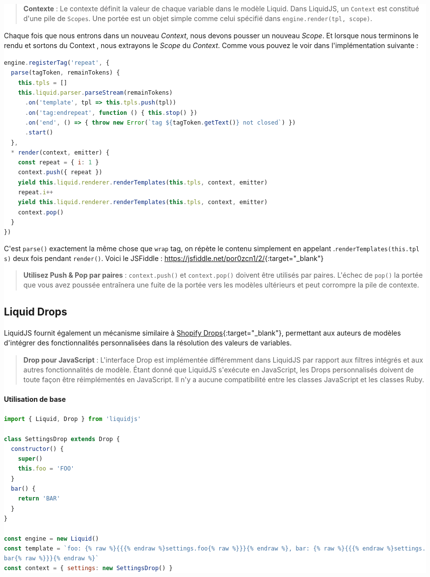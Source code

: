 > **Contexte** : Le contexte définit la valeur de chaque variable dans le modèle Liquid. Dans LiquidJS, un `Context` est constitué d'une pile de `Scopes`. Une portée est un objet simple comme celui spécifié dans `engine.render(tpl, scope)`.

Chaque fois que nous entrons dans un nouveau *Context*, nous devons pousser un nouveau *Scope*. Et lorsque nous terminons le rendu et sortons du Context , nous extrayons le *Scope* du *Context*. Comme vous pouvez le voir dans l'implémentation suivante :

``` js
engine.registerTag('repeat', {
  parse(tagToken, remainTokens) {
    this.tpls = []
    this.liquid.parser.parseStream(remainTokens)
      .on('template', tpl => this.tpls.push(tpl))
      .on('tag:endrepeat', function () { this.stop() })
      .on('end', () => { throw new Error(`tag ${tagToken.getText()} not closed`) })
      .start()
  },
  * render(context, emitter) {
    const repeat = { i: 1 }
    context.push({ repeat })
    yield this.liquid.renderer.renderTemplates(this.tpls, context, emitter)
    repeat.i++
    yield this.liquid.renderer.renderTemplates(this.tpls, context, emitter)
    context.pop()
  }
})
```

C'est `parse()` exactement la même chose que `wrap` tag, on répète le contenu simplement en appelant .`renderTemplates(this.tpls)` deux fois pendant `render()`. Voici le JSFiddle : <https://jsfiddle.net/por0zcn1/2/>{:target="_blank"}

> **Utilisez Push & Pop par paires** : `context.push()` et `context.pop()` doivent être utilisés par paires. L'échec de `pop()` la portée que vous avez poussée entraînera une fuite de la portée vers les modèles ultérieurs et peut corrompre la pile de contexte.

## Liquid Drops

LiquidJS fournit également un mécanisme similaire à [Shopify Drops](https://github.com/Shopify/liquid/wiki/Introduction-to-Drops){:target="_blank"}, permettant aux auteurs de modèles d'intégrer des fonctionnalités personnalisées dans la résolution des valeurs de variables.

> **Drop pour JavaScript** : L'interface Drop est implémentée différemment dans LiquidJS par rapport aux filtres intégrés et aux autres fonctionnalités de modèle. Étant donné que LiquidJS s'exécute en JavaScript, les Drops personnalisés doivent de toute façon être réimplémentés en JavaScript. Il n'y a aucune compatibilité entre les classes JavaScript et les classes Ruby.

#### Utilisation de base

``` js
import { Liquid, Drop } from 'liquidjs'

class SettingsDrop extends Drop {
  constructor() {
    super()
    this.foo = 'FOO'
  }
  bar() {
    return 'BAR'
  }
}

const engine = new Liquid()
const template = `foo: {% raw %}{{{% endraw %}settings.foo{% raw %}}}{% endraw %}, bar: {% raw %}{{{% endraw %}settings.bar{% raw %}}}{% endraw %}`
const context = { settings: new SettingsDrop() }
```